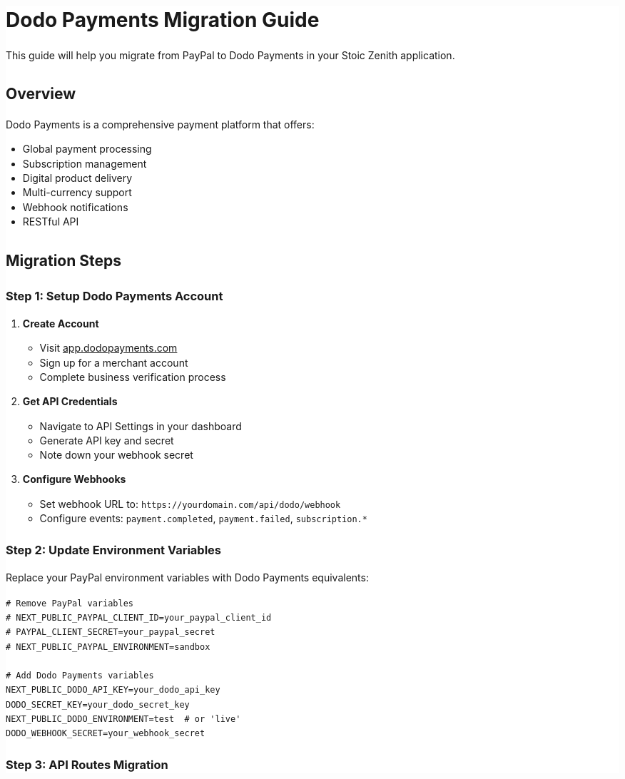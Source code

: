 # Dodo Payments Migration Guide

This guide will help you migrate from PayPal to Dodo Payments in your Stoic Zenith application.

## Overview

Dodo Payments is a comprehensive payment platform that offers:
- Global payment processing
- Subscription management
- Digital product delivery
- Multi-currency support
- Webhook notifications
- RESTful API

## Migration Steps

### Step 1: Setup Dodo Payments Account

1. **Create Account**
   - Visit [app.dodopayments.com](https://app.dodopayments.com)
   - Sign up for a merchant account
   - Complete business verification process

2. **Get API Credentials**
   - Navigate to API Settings in your dashboard
   - Generate API key and secret
   - Note down your webhook secret

3. **Configure Webhooks**
   - Set webhook URL to: `https://yourdomain.com/api/dodo/webhook`
   - Configure events: `payment.completed`, `payment.failed`, `subscription.*`

### Step 2: Update Environment Variables

Replace your PayPal environment variables with Dodo Payments equivalents:

```env
# Remove PayPal variables
# NEXT_PUBLIC_PAYPAL_CLIENT_ID=your_paypal_client_id
# PAYPAL_CLIENT_SECRET=your_paypal_secret
# NEXT_PUBLIC_PAYPAL_ENVIRONMENT=sandbox

# Add Dodo Payments variables
NEXT_PUBLIC_DODO_API_KEY=your_dodo_api_key
DODO_SECRET_KEY=your_dodo_secret_key
NEXT_PUBLIC_DODO_ENVIRONMENT=test  # or 'live'
DODO_WEBHOOK_SECRET=your_webhook_secret
```

### Step 3: API Routes Migration
